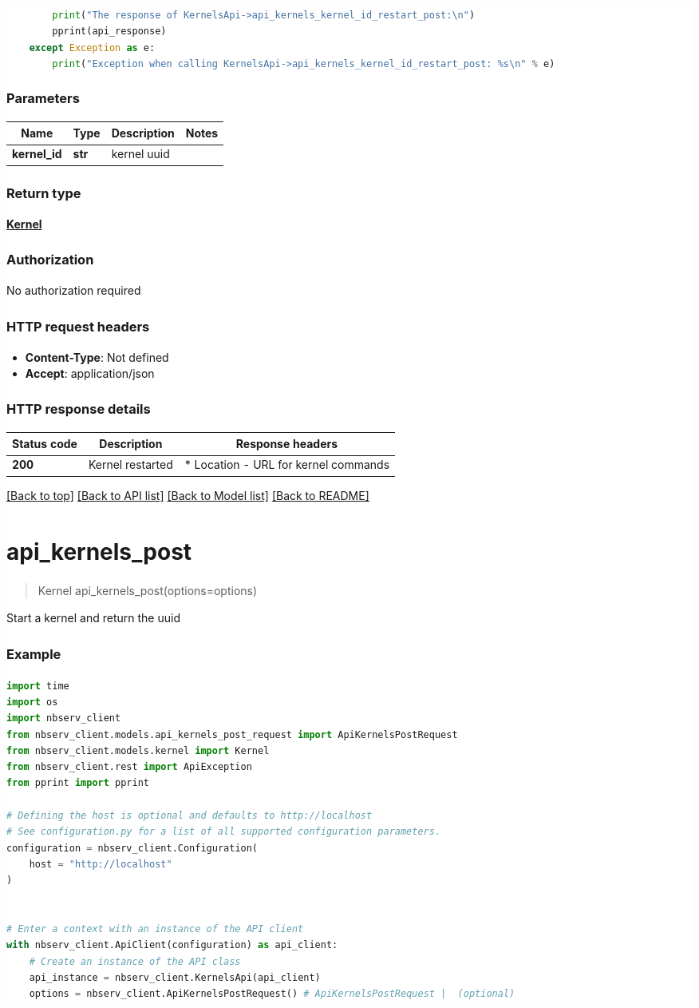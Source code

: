 ```python
        print("The response of KernelsApi->api_kernels_kernel_id_restart_post:\n")
        pprint(api_response)
    except Exception as e:
        print("Exception when calling KernelsApi->api_kernels_kernel_id_restart_post: %s\n" % e)
```



### Parameters


Name | Type | Description  | Notes
------------- | ------------- | ------------- | -------------
 **kernel_id** | **str**| kernel uuid | 

### Return type

[**Kernel**](Kernel.md)

### Authorization

No authorization required

### HTTP request headers

 - **Content-Type**: Not defined
 - **Accept**: application/json

### HTTP response details

| Status code | Description | Response headers |
|-------------|-------------|------------------|
**200** | Kernel restarted |  * Location - URL for kernel commands <br>  |

[[Back to top]](#) [[Back to API list]](../README.md#documentation-for-api-endpoints) [[Back to Model list]](../README.md#documentation-for-models) [[Back to README]](../README.md)

# **api_kernels_post**
> Kernel api_kernels_post(options=options)

Start a kernel and return the uuid

### Example


```python
import time
import os
import nbserv_client
from nbserv_client.models.api_kernels_post_request import ApiKernelsPostRequest
from nbserv_client.models.kernel import Kernel
from nbserv_client.rest import ApiException
from pprint import pprint

# Defining the host is optional and defaults to http://localhost
# See configuration.py for a list of all supported configuration parameters.
configuration = nbserv_client.Configuration(
    host = "http://localhost"
)


# Enter a context with an instance of the API client
with nbserv_client.ApiClient(configuration) as api_client:
    # Create an instance of the API class
    api_instance = nbserv_client.KernelsApi(api_client)
    options = nbserv_client.ApiKernelsPostRequest() # ApiKernelsPostRequest |  (optional)
```